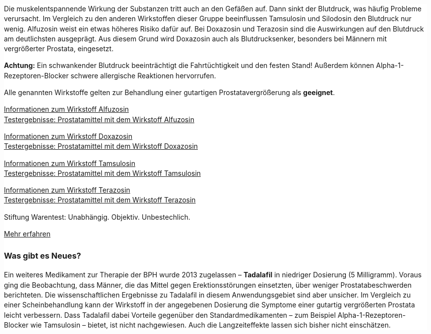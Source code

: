 Die muskel­entspannende Wirkung der Substanzen tritt 
auch an den Gefäßen auf. Dann sinkt der Blut­druck, was häufig Probleme 
verursacht. Im Vergleich zu den anderen Wirk­stoffen dieser Gruppe 
beein­flussen Tamsulosin und Silodosin den Blut­druck nur wenig. 
Alfuzosin weist ein etwas höheres Risiko dafür auf. Bei Doxazosin und 
Terazosin sind die Auswirkungen auf den Blut­druck am deutlichsten 
ausgeprägt. Aus diesem Grund wird Doxazosin auch als Blut­druck­senker, 
besonders bei Männern mit vergrößerter Prostata, einge­setzt.

**Achtung:** Ein schwankender Blut­druck 
beein­trächtigt die Fahr­tüchtig­keit und den festen Stand! Außerdem 
können Alpha-1-Rezeptoren-Blocker schwere allergische Reaktionen 
hervorrufen.

Alle genannten Wirk­stoffe gelten zur Behand­lung einer gutartigen Prostata­vergrößerung als **geeignet**.

[Informationen zum Wirkstoff Alfuzosin](https://www.test.de/Medikamente-bei-Prostatavergroesserung-im-Test-5952349-5959623/#question-24)  
[Testergebnisse: Prostatamittel mit dem Wirkstoff Alfuzosin](https://www.test.de/Medikamente-bei-Prostatavergroesserung-im-Test-5952349-tabelle/)

[Informationen zum Wirkstoff Doxazosin](https://www.test.de/Medikamente-bei-Prostatavergroesserung-im-Test-5952349-5959623/#question-31)  
[Testergebnisse: Prostatamittel mit dem Wirkstoff Doxazosin](https://www.test.de/Medikamente-bei-Prostatavergroesserung-im-Test-5952349-tabelle/)

[Informationen zum Wirkstoff Tamsulosin](https://www.test.de/Medikamente-bei-Prostatavergroesserung-im-Test-5952349-5959623/#question-45)  
[Testergebnisse: Prostatamittel mit dem Wirkstoff Tamsulosin](https://www.test.de/Medikamente-bei-Prostatavergroesserung-im-Test-5952349-tabelle/)

[Informationen zum Wirkstoff Terazosin](https://www.test.de/Medikamente-bei-Prostatavergroesserung-im-Test-5952349-5959623/#question-52)  
[Testergebnisse: Prostatamittel mit dem Wirkstoff Terazosin](https://www.test.de/Medikamente-bei-Prostatavergroesserung-im-Test-5952349-tabelle/)

Stiftung Warentest: Unabhängig. Objektiv. Unbestechlich.

﻿[Mehr erfahren](https://www.test.de/unternehmen/)

### Was gibt es Neues?

Ein weiteres Medikament zur Therapie der BPH wurde 2013 zugelassen – **Tadalafil** in nied­riger Dosierung (5 Milligramm). Voraus ging die Beob­achtung, 
dass Männer, die das Mittel gegen Erektions­störungen einsetzten, über 
weniger Prostata­beschwerden berichteten. Die wissenschaftlichen 
Ergeb­nisse zu Tadalafil in diesem Anwendungs­gebiet sind aber unsicher.
 Im Vergleich zu einer Scheinbe­hand­lung kann der Wirk­stoff in der 
angegebenen Dosierung die Symptome einer gutartig vergrößerten Prostata 
leicht verbessern. Dass Tadalafil dabei Vorteile gegen­über den 
Stan­dard­medikamenten – zum Beispiel Alpha-1-Rezeptoren-Blocker wie 
Tamsulosin – bietet, ist nicht nachgewiesen. Auch die Lang­zeit­effekte 
lassen sich bisher nicht einschätzen.
